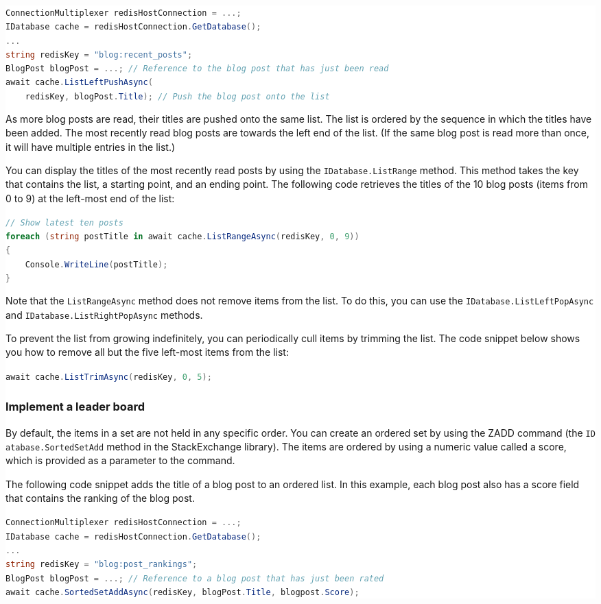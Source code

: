 ```csharp
ConnectionMultiplexer redisHostConnection = ...;
IDatabase cache = redisHostConnection.GetDatabase();
...
string redisKey = "blog:recent_posts";
BlogPost blogPost = ...; // Reference to the blog post that has just been read
await cache.ListLeftPushAsync(
    redisKey, blogPost.Title); // Push the blog post onto the list
```

As more blog posts are read, their titles are pushed onto the same list. The list is ordered by the sequence in which the titles have been added. The most recently read blog posts are towards the left end of the list. (If the same blog post is read more than once, it will have multiple entries in the list.)

You can display the titles of the most recently read posts by using the `IDatabase.ListRange` method. This method takes the key that contains the list, a starting point, and an ending point. The following code retrieves the titles of the 10 blog posts (items from 0 to 9) at the left-most end of the list:

```csharp
// Show latest ten posts
foreach (string postTitle in await cache.ListRangeAsync(redisKey, 0, 9))
{
    Console.WriteLine(postTitle);
}
```

Note that the `ListRangeAsync` method does not remove items from the list. To do this, you can use the `IDatabase.ListLeftPopAsync` and `IDatabase.ListRightPopAsync` methods.

To prevent the list from growing indefinitely, you can periodically cull items by trimming the list. The code snippet below shows you how to remove all but the five left-most items from the list:

```csharp
await cache.ListTrimAsync(redisKey, 0, 5);
```

### Implement a leader board
By default, the items in a set are not held in any specific order. You can create an ordered set by using the ZADD command (the `IDatabase.SortedSetAdd` method in the StackExchange library). The items are ordered by using a numeric value called a score, which is provided as a parameter to the command.

The following code snippet adds the title of a blog post to an ordered list. In this example, each blog post also has a score field that contains the ranking of the blog post.

```csharp
ConnectionMultiplexer redisHostConnection = ...;
IDatabase cache = redisHostConnection.GetDatabase();
...
string redisKey = "blog:post_rankings";
BlogPost blogPost = ...; // Reference to a blog post that has just been rated
await cache.SortedSetAddAsync(redisKey, blogPost.Title, blogpost.Score);
```
